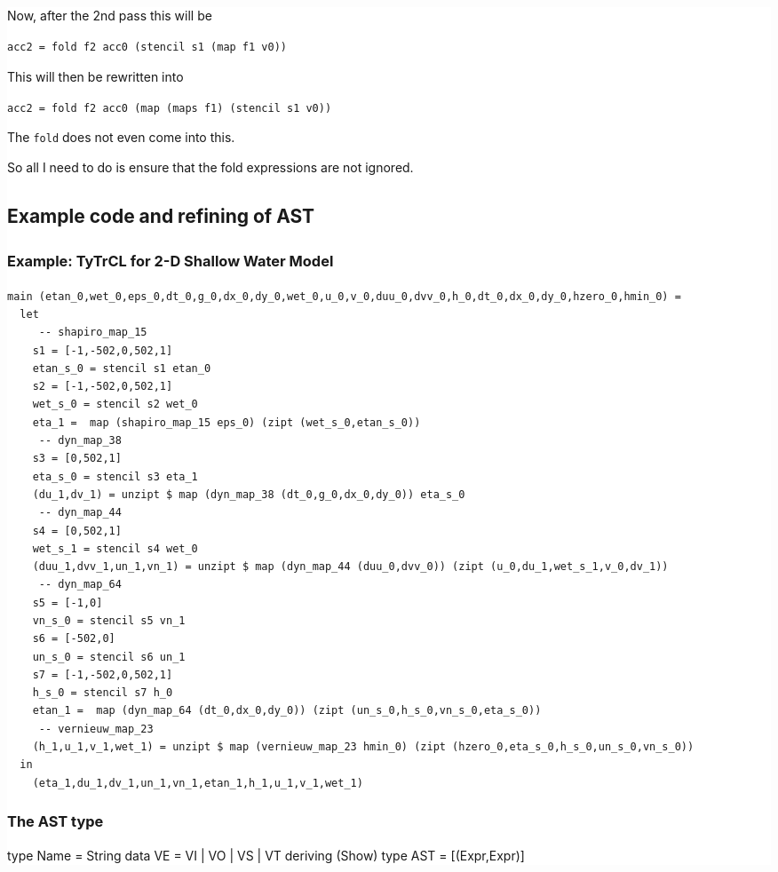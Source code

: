 Now, after the 2nd pass this will be

    acc2 = fold f2 acc0 (stencil s1 (map f1 v0))

This will then be rewritten into     

    acc2 = fold f2 acc0 (map (maps f1) (stencil s1 v0))

The `fold` does not even come into this.

So all I need to do is ensure that the fold expressions are not ignored.

## Example code and refining of AST

### Example: TyTrCL for 2-D Shallow Water Model

    main (etan_0,wet_0,eps_0,dt_0,g_0,dx_0,dy_0,wet_0,u_0,v_0,duu_0,dvv_0,h_0,dt_0,dx_0,dy_0,hzero_0,hmin_0) =
      let
         -- shapiro_map_15
        s1 = [-1,-502,0,502,1]
        etan_s_0 = stencil s1 etan_0
        s2 = [-1,-502,0,502,1]
        wet_s_0 = stencil s2 wet_0
        eta_1 =  map (shapiro_map_15 eps_0) (zipt (wet_s_0,etan_s_0))
         -- dyn_map_38
        s3 = [0,502,1]
        eta_s_0 = stencil s3 eta_1
        (du_1,dv_1) = unzipt $ map (dyn_map_38 (dt_0,g_0,dx_0,dy_0)) eta_s_0
         -- dyn_map_44
        s4 = [0,502,1]
        wet_s_1 = stencil s4 wet_0
        (duu_1,dvv_1,un_1,vn_1) = unzipt $ map (dyn_map_44 (duu_0,dvv_0)) (zipt (u_0,du_1,wet_s_1,v_0,dv_1))
         -- dyn_map_64
        s5 = [-1,0]
        vn_s_0 = stencil s5 vn_1
        s6 = [-502,0]
        un_s_0 = stencil s6 un_1
        s7 = [-1,-502,0,502,1]
        h_s_0 = stencil s7 h_0
        etan_1 =  map (dyn_map_64 (dt_0,dx_0,dy_0)) (zipt (un_s_0,h_s_0,vn_s_0,eta_s_0))
         -- vernieuw_map_23
        (h_1,u_1,v_1,wet_1) = unzipt $ map (vernieuw_map_23 hmin_0) (zipt (hzero_0,eta_s_0,h_s_0,un_s_0,vn_s_0))
      in
        (eta_1,du_1,dv_1,un_1,vn_1,etan_1,h_1,u_1,v_1,wet_1)

### The AST type    

type Name = String
data VE = VI  | VO  | VS  | VT deriving (Show)
type AST = [(Expr,Expr)]                      
